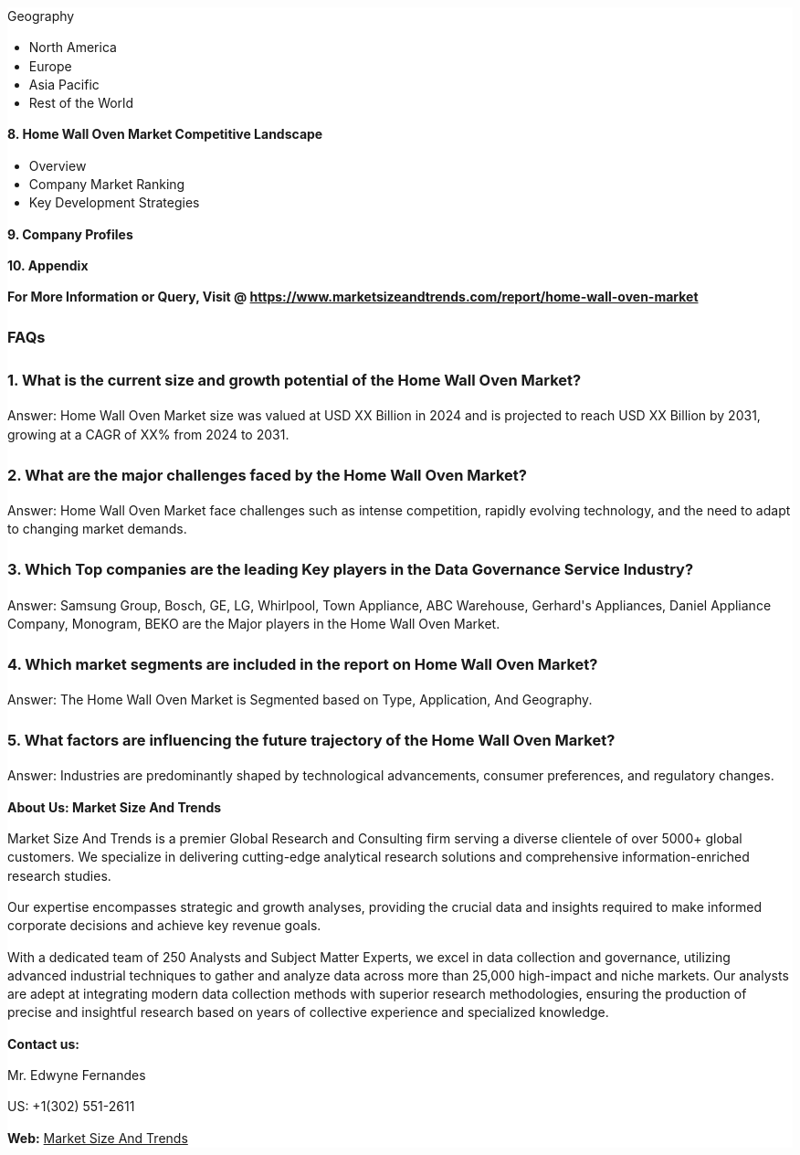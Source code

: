 Geography</span></strong></p></div><div class="" data-test-id=""><ul><li><span class="">North America</span></li><li><span class="">Europe</span></li><li><span class="">Asia Pacific</span></li><li><span class="">Rest of the World</span></li></ul></div><div class="" data-test-id=""><p><strong><span class="">8. Home Wall Oven Market Competitive Landscape</span></strong></p></div><div class="" data-test-id=""><ul><li><span class="">Overview</span></li><li><span class="">Company Market Ranking</span></li><li><span class="">Key Development Strategies</span></li></ul></div><div class="" data-test-id=""><p><strong><span class="">9. Company Profiles</span></strong></p></div><div class="" data-test-id=""><p><strong><span class="">10. Appendix</span></strong></p></div><div class="" data-test-id=""><p><strong><span class="">For More Information or Query, Visit @ <a href="https://www.marketsizeandtrends.com/report/home-wall-oven-market" target="_blank">https://www.marketsizeandtrends.com/report/home-wall-oven-market</a></span></strong></p></div><div class="" data-test-id=""><div class="article-main__content" data-test-id="publishing-text-block"><h3><strong><span class="">FAQs</span></strong></h3></div><div class="article-main__content" data-test-id="publishing-text-block"><h3><span class="">1. What is the current size and growth potential of the Home Wall Oven Market?</span></h3></div><div class="article-main__content" data-test-id="publishing-text-block"><p><span class="font-[700]">Answer</span><span class="">: Home Wall Oven Market size was valued at USD XX Billion in 2024 and is projected to reach USD XX Billion by 2031, growing at a CAGR of XX% from 2024 to 2031.</span></p></div><div class="article-main__content" data-test-id="publishing-text-block"><h3><span class="">2. What are the major challenges faced by the Home Wall Oven Market?</span></h3></div><div class="article-main__content" data-test-id="publishing-text-block"><p><span class="font-[700]">Answer</span><span class="">: Home Wall Oven Market face challenges such as intense competition, rapidly evolving technology, and the need to adapt to changing market demands.</span></p></div><div class="article-main__content" data-test-id="publishing-text-block"><h3><span class="">3. Which Top companies are the leading Key players in the Data Governance Service Industry?</span></h3></div><div class="article-main__content" data-test-id="publishing-text-block"><p><span class="font-[700]">Answer</span><span class="">: Samsung Group, Bosch, GE, LG, Whirlpool, Town Appliance, ABC Warehouse, Gerhard's Appliances, Daniel Appliance Company, Monogram, BEKO are the Major players in the Home Wall Oven Market.</span></p></div><div class="article-main__content" data-test-id="publishing-text-block"><h3><span class="">4. Which market segments are included in the report on Home Wall Oven Market?</span></h3></div><div class="article-main__content" data-test-id="publishing-text-block"><p><span class="font-[700]">Answer</span><span class="">: The Home Wall Oven Market is Segmented based on Type, Application, And Geography.</span></p></div><div class="article-main__content" data-test-id="publishing-text-block"><h3><span class="">5. What factors are influencing the future trajectory of the Home Wall Oven Market?</span></h3></div><div class="article-main__content" data-test-id="publishing-text-block"><p><span class="font-[700]">Answer:</span><span class="">&nbsp;Industries are predominantly shaped by technological advancements, consumer preferences, and regulatory changes.</span></p></div><p><strong><span class="">About Us: Market Size And Trends</span></strong></p></div><div class="" data-test-id=""><p><span class="">Market Size And Trends is a premier Global Research and Consulting firm serving a diverse clientele of over 5000+ global customers. We specialize in delivering cutting-edge analytical research solutions and comprehensive information-enriched research studies.</span></p></div><div class="" data-test-id=""><p><span class="">Our expertise encompasses strategic and growth analyses, providing the crucial data and insights required to make informed corporate decisions and achieve key revenue goals.</span></p></div><div class="" data-test-id=""><p><span class="">With a dedicated team of 250 Analysts and Subject Matter Experts, we excel in data collection and governance, utilizing advanced industrial techniques to gather and analyze data across more than 25,000 high-impact and niche markets. Our analysts are adept at integrating modern data collection methods with superior research methodologies, ensuring the production of precise and insightful research based on years of collective experience and specialized knowledge.</span></p></div><div class="" data-test-id=""><p><strong><span class="">Contact us:</span></strong></p></div><div class="" data-test-id=""><p><span class="">Mr. Edwyne Fernandes</span></p></div><div class="" data-test-id=""><p><span class="">US: +1(302) 551-2611<br /></span></p><p><span class=""><strong>Web:</strong> <a href="https://www.marketsizeandtrends.com/" target="_blank">Market Size And Trends</a></span></p></div>
